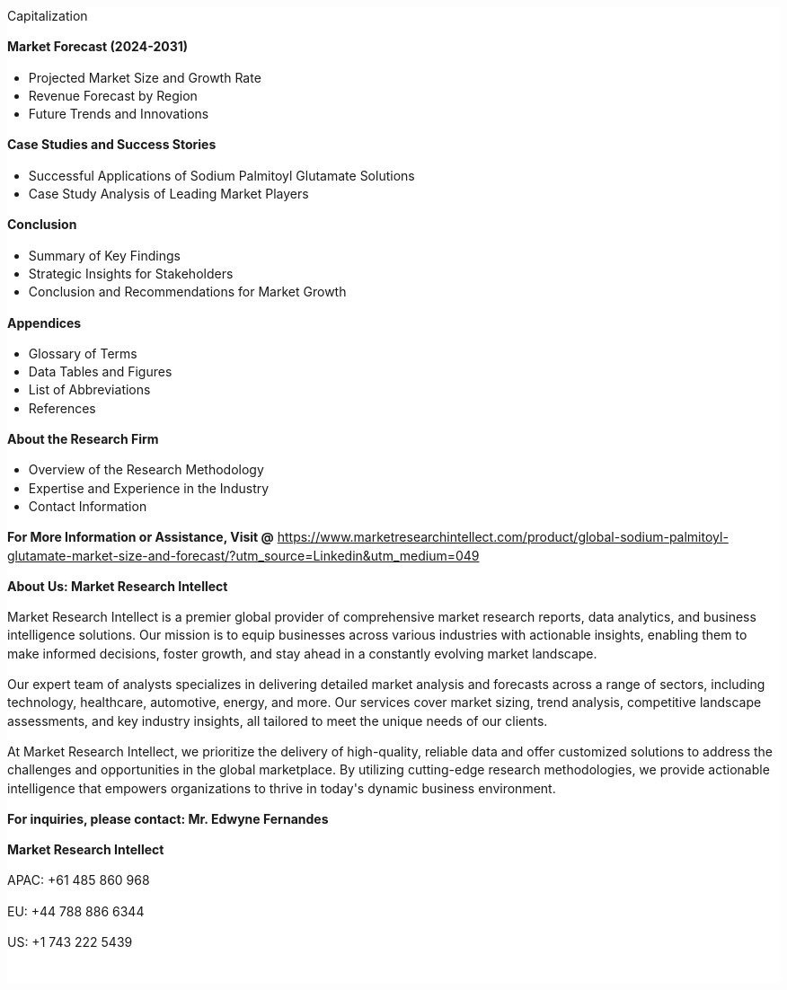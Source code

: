 Capitalization</li></ul><p><strong>Market Forecast (2024-2031)</strong></p><ul><li>Projected Market Size and Growth Rate</li><li>Revenue Forecast by Region</li><li>Future Trends and Innovations</li></ul><p><strong>Case Studies and Success Stories</strong></p><ul><li>Successful Applications of Sodium Palmitoyl Glutamate Solutions</li><li>Case Study Analysis of Leading Market Players</li></ul><p><strong>Conclusion</strong></p><ul><li>Summary of Key Findings</li><li>Strategic Insights for Stakeholders</li><li>Conclusion and Recommendations for Market Growth</li></ul><p><strong>Appendices</strong></p><ul><li>Glossary of Terms</li><li>Data Tables and Figures</li><li>List of Abbreviations</li><li>References</li></ul><p><strong>About the Research Firm</strong></p><ul><li>Overview of the Research Methodology</li><li>Expertise and Experience in the Industry</li><li>Contact Information</li></ul></div><div class="article-main__content" data-test-id="publishing-text-block"><p><span class="font-[700]"><strong>For More Information or Assistance, Visit @</strong>&nbsp;<a href="https://www.marketresearchintellect.com/product/global-sodium-palmitoyl-glutamate-market-size-and-forecast/?utm_source=Linkedin&utm_medium=049">https://www.marketresearchintellect.com/product/global-sodium-palmitoyl-glutamate-market-size-and-forecast/?utm_source=Linkedin&utm_medium=049</a></span></p><p><strong>About Us: Market Research Intellect</strong></p><p>Market Research Intellect is a premier global provider of comprehensive market research reports, data analytics, and business intelligence solutions. Our mission is to equip businesses across various industries with actionable insights, enabling them to make informed decisions, foster growth, and stay ahead in a constantly evolving market landscape.</p><p>Our expert team of analysts specializes in delivering detailed market analysis and forecasts across a range of sectors, including technology, healthcare, automotive, energy, and more. Our services cover market sizing, trend analysis, competitive landscape assessments, and key industry insights, all tailored to meet the unique needs of our clients.</p><p>At Market Research Intellect, we prioritize the delivery of high-quality, reliable data and offer customized solutions to address the challenges and opportunities in the global marketplace. By utilizing cutting-edge research methodologies, we provide actionable intelligence that empowers organizations to thrive in today's dynamic business environment.</p><p><strong>For inquiries, please contact: Mr. Edwyne Fernandes</strong></p><p><strong>Market Research Intellect</strong></p><p>APAC: +61 485 860 968</p><p>EU: +44 788 886 6344</p><p>US: +1 743 222 5439</p></div><div class="article-main__content" data-test-id="publishing-text-block">&nbsp;</div>
